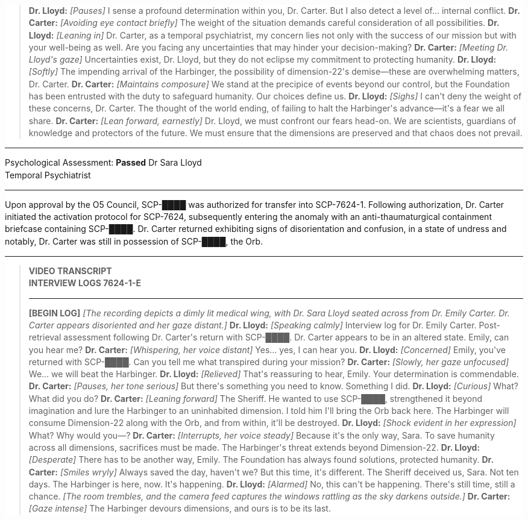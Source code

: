 > **Dr. Lloyd:** _[Pauses]_ I sense a profound determination within you, Dr. Carter. But I also detect a level of… internal conflict.
> **Dr. Carter:** _[Avoiding eye contact briefly]_ The weight of the situation demands careful consideration of all possibilities.
> **Dr. Lloyd:** _[Leaning in]_ Dr. Carter, as a temporal psychiatrist, my concern lies not only with the success of our mission but with your well-being as well. Are you facing any uncertainties that may hinder your decision-making?
> **Dr. Carter:** _[Meeting Dr. Lloyd's gaze]_ Uncertainties exist, Dr. Lloyd, but they do not eclipse my commitment to protecting humanity.
> **Dr. Lloyd:** _[Softly]_ The impending arrival of the Harbinger, the possibility of dimension-22's demise—these are overwhelming matters, Dr. Carter.
> **Dr. Carter:** _[Maintains composure]_ We stand at the precipice of events beyond our control, but the Foundation has been entrusted with the duty to safeguard humanity. Our choices define us.
> **Dr. Lloyd:** _[Sighs]_ I can't deny the weight of these concerns, Dr. Carter. The thought of the world ending, of failing to halt the Harbinger's advance—it's a fear we all share.
> **Dr. Carter:** _[Lean forward, earnestly]_ Dr. Lloyd, we must confront our fears head-on. We are scientists, guardians of knowledge and protectors of the future. We must ensure that the dimensions are preserved and that chaos does not prevail.
* * *
Psychological Assessment: **Passed**
Dr Sara Lloyd  
Temporal Psychiatrist
  

* * *
Upon approval by the O5 Council, SCP-████ was authorized for transfer into SCP-7624-1. Following authorization, Dr. Carter initiated the activation protocol for SCP-7624, subsequently entering the anomaly with an anti-thaumaturgical containment briefcase containing SCP-████. Dr. Carter returned exhibiting signs of disorientation and confusion, in a state of undress and notably, Dr. Carter was still in possession of SCP-████, the Orb.
* * *
> **VIDEO TRANSCRIPT**  
>  **INTERVIEW LOGS 7624-1-E**
> * * *
> **[BEGIN LOG]**
> _[The recording depicts a dimly lit medical wing, with Dr. Sara Lloyd seated across from Dr. Emily Carter. Dr. Carter appears disoriented and her gaze distant.]_
> **Dr. Lloyd:** _[Speaking calmly]_ Interview log for Dr. Emily Carter. Post-retrieval assessment following Dr. Carter's return with SCP-████. Dr. Carter appears to be in an altered state. Emily, can you hear me?
> **Dr. Carter:** _[Whispering, her voice distant]_ Yes… yes, I can hear you.
> **Dr. Lloyd:** _[Concerned]_ Emily, you've returned with SCP-████. Can you tell me what transpired during your mission?
> **Dr. Carter:** _[Slowly, her gaze unfocused]_ We… we will beat the Harbinger.
> **Dr. Lloyd:** _[Relieved]_ That's reassuring to hear, Emily. Your determination is commendable.
> **Dr. Carter:** _[Pauses, her tone serious]_ But there's something you need to know. Something I did.
> **Dr. Lloyd:** _[Curious]_ What? What did you do?
> **Dr. Carter:** _[Leaning forward]_ The Sheriff. He wanted to use SCP-████, strengthened it beyond imagination and lure the Harbinger to an uninhabited dimension. I told him I'll bring the Orb back here. The Harbinger will consume Dimension-22 along with the Orb, and from within, it'll be destroyed.
> **Dr. Lloyd:** _[Shock evident in her expression]_ What? Why would you—?
> **Dr. Carter:** _[Interrupts, her voice steady]_ Because it's the only way, Sara. To save humanity across all dimensions, sacrifices must be made. The Harbinger's threat extends beyond Dimension-22.
> **Dr. Lloyd:** _[Desperate]_ There has to be another way, Emily. The Foundation has always found solutions, protected humanity.
> **Dr. Carter:** _[Smiles wryly]_ Always saved the day, haven't we? But this time, it's different. The Sheriff deceived us, Sara. Not ten days. The Harbinger is here, now. It's happening.
> **Dr. Lloyd:** _[Alarmed]_ No, this can't be happening. There's still time, still a chance.
> _[The room trembles, and the camera feed captures the windows rattling as the sky darkens outside.]_
> **Dr. Carter:** _[Gaze intense]_ The Harbinger devours dimensions, and ours is to be its last.